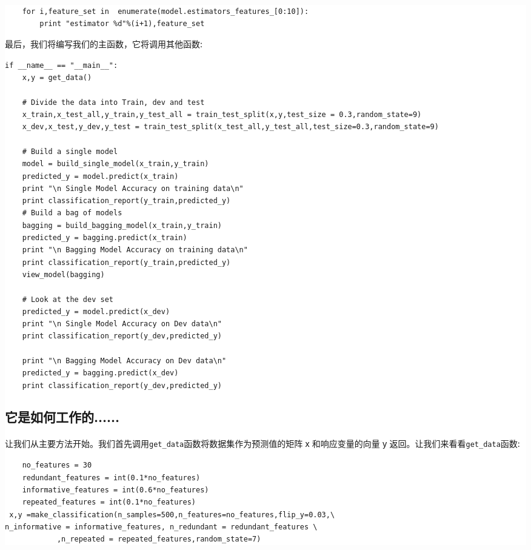 ```
    for i,feature_set in  enumerate(model.estimators_features_[0:10]):
        print "estimator %d"%(i+1),feature_set
```

最后，我们将编写我们的主函数，它将调用其他函数:

```
if __name__ == "__main__":
    x,y = get_data()    

    # Divide the data into Train, dev and test    
    x_train,x_test_all,y_train,y_test_all = train_test_split(x,y,test_size = 0.3,random_state=9)
    x_dev,x_test,y_dev,y_test = train_test_split(x_test_all,y_test_all,test_size=0.3,random_state=9)

    # Build a single model    
    model = build_single_model(x_train,y_train)
    predicted_y = model.predict(x_train)
    print "\n Single Model Accuracy on training data\n"
    print classification_report(y_train,predicted_y)
    # Build a bag of models
    bagging = build_bagging_model(x_train,y_train)
    predicted_y = bagging.predict(x_train)
    print "\n Bagging Model Accuracy on training data\n"
    print classification_report(y_train,predicted_y)
	view_model(bagging)

    # Look at the dev set
    predicted_y = model.predict(x_dev)
    print "\n Single Model Accuracy on Dev data\n"
    print classification_report(y_dev,predicted_y)

    print "\n Bagging Model Accuracy on Dev data\n"
    predicted_y = bagging.predict(x_dev)
    print classification_report(y_dev,predicted_y)
```

<title>Understanding Ensemble – Bagging Method</title>   <link href="../stylesheet.css" rel="stylesheet" type="text/css"> <link href="../page_styles.css" rel="stylesheet" type="text/css">

## 它是如何工作的……

让我们从主要方法开始。我们首先调用`get_data`函数将数据集作为预测值的矩阵 x 和响应变量的向量 y 返回。让我们来看看`get_data`函数:

```
    no_features = 30
    redundant_features = int(0.1*no_features)
    informative_features = int(0.6*no_features)
    repeated_features = int(0.1*no_features)
 x,y =make_classification(n_samples=500,n_features=no_features,flip_y=0.03,\
n_informative = informative_features, n_redundant = redundant_features \
            ,n_repeated = repeated_features,random_state=7)
```
